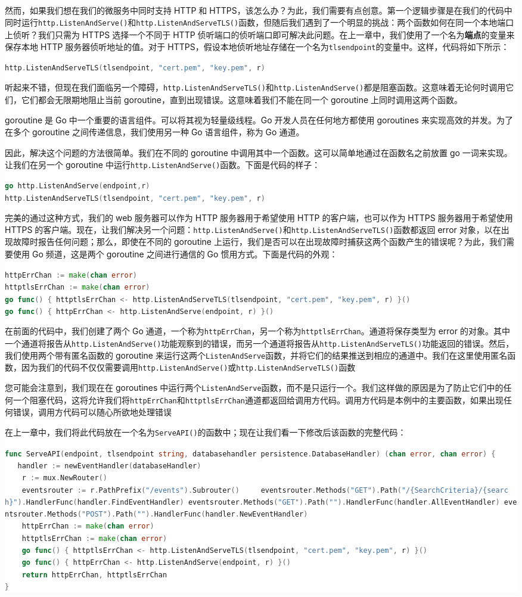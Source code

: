 然而，如果我们想在我们的微服务中同时支持 HTTP 和 HTTPS，该怎么办？为此，我们需要有点创意。第一个逻辑步骤是在我们的代码中同时运行`http.ListenAndServe()`和`http.ListenAndServeTLS()`函数，但随后我们遇到了一个明显的挑战：两个函数如何在同一个本地端口上侦听？我们只需为 HTTPS 选择一个不同于 HTTP 侦听端口的侦听端口即可解决此问题。在上一章中，我们使用了一个名为**端点**的变量来保存本地 HTTP 服务器侦听地址的值。对于 HTTPS，假设本地侦听地址存储在一个名为`tlsendpoint`的变量中。这样，代码将如下所示：

```go
http.ListenAndServeTLS(tlsendpoint, "cert.pem", "key.pem", r)

```

听起来不错，但现在我们面临另一个障碍，`http.ListenAndServeTLS()`和`http.ListenAndServe()`都是阻塞函数。这意味着无论何时调用它们，它们都会无限期地阻止当前 goroutine，直到出现错误。这意味着我们不能在同一个 goroutine 上同时调用这两个函数。

goroutine 是 Go 中一个重要的语言组件。可以将其视为轻量级线程。Go 开发人员在任何地方都使用 goroutines 来实现高效的并发。为了在多个 goroutine 之间传递信息，我们使用另一种 Go 语言组件，称为 Go 通道。

因此，解决这个问题的方法很简单。我们在不同的 goroutine 中调用其中一个函数。这可以简单地通过在函数名之前放置 go 一词来实现。让我们在另一个 goroutine 中运行`http.ListenAndServe()`函数。下面是代码的样子：

```go
go http.ListenAndServe(endpoint,r)
http.ListenAndServeTLS(tlsendpoint, "cert.pem", "key.pem", r)
```

完美的通过这种方式，我们的 web 服务器可以作为 HTTP 服务器用于希望使用 HTTP 的客户端，也可以作为 HTTPS 服务器用于希望使用 HTTPS 的客户端。现在，让我们解决另一个问题：`http.ListenAndServe()`和`http.ListenAndServeTLS()`函数都返回 error 对象，以在出现故障时报告任何问题；那么，即使在不同的 goroutine 上运行，我们是否可以在出现故障时捕获这两个函数产生的错误呢？为此，我们需要使用 Go 频道，这是两个 goroutine 之间进行通信的 Go 惯用方式。下面是代码的外观：

```go
httpErrChan := make(chan error) 
httptlsErrChan := make(chan error) 
go func() { httptlsErrChan <- http.ListenAndServeTLS(tlsendpoint, "cert.pem", "key.pem", r) }() 
go func() { httpErrChan <- http.ListenAndServe(endpoint, r) }()

```

在前面的代码中，我们创建了两个 Go 通道，一个称为`httpErrChan`，另一个称为`httptlsErrChan`。通道将保存类型为 error 的对象。其中一个通道将报告从`http.ListenAndServe()`功能观察到的错误，而另一个通道将报告从`http.ListenAndServeTLS()`功能返回的错误。然后，我们使用两个带有匿名函数的 goroutine 来运行这两个`ListenAndServe`函数，并将它们的结果推送到相应的通道中。我们在这里使用匿名函数，因为我们的代码不仅仅需要调用`http.ListenAndServe()`或`http.ListenAndServeTLS()`函数

您可能会注意到，我们现在在 goroutines 中运行两个`ListenAndServe`函数，而不是只运行一个。我们这样做的原因是为了防止它们中的任何一个阻塞代码，这将允许我们将`httpErrChan`和`httptlsErrChan`通道都返回给调用方代码。调用方代码是本例中的主要函数，如果出现任何错误，调用方代码可以随心所欲地处理错误

在上一章中，我们将此代码放在一个名为`ServeAPI()`的函数中；现在让我们看一下修改后该函数的完整代码：

```go
func ServeAPI(endpoint, tlsendpoint string, databasehandler persistence.DatabaseHandler) (chan error, chan error) { 
   handler := newEventHandler(databaseHandler)
    r := mux.NewRouter() 
    eventsrouter := r.PathPrefix("/events").Subrouter()     eventsrouter.Methods("GET").Path("/{SearchCriteria}/{search}").HandlerFunc(handler.FindEventHandler) eventsrouter.Methods("GET").Path("").HandlerFunc(handler.AllEventHandler) eventsrouter.Methods("POST").Path("").HandlerFunc(handler.NewEventHandler) 
    httpErrChan := make(chan error) 
    httptlsErrChan := make(chan error) 
    go func() { httptlsErrChan <- http.ListenAndServeTLS(tlsendpoint, "cert.pem", "key.pem", r) }() 
    go func() { httpErrChan <- http.ListenAndServe(endpoint, r) }() 
    return httpErrChan, httptlsErrChan
} 
```
